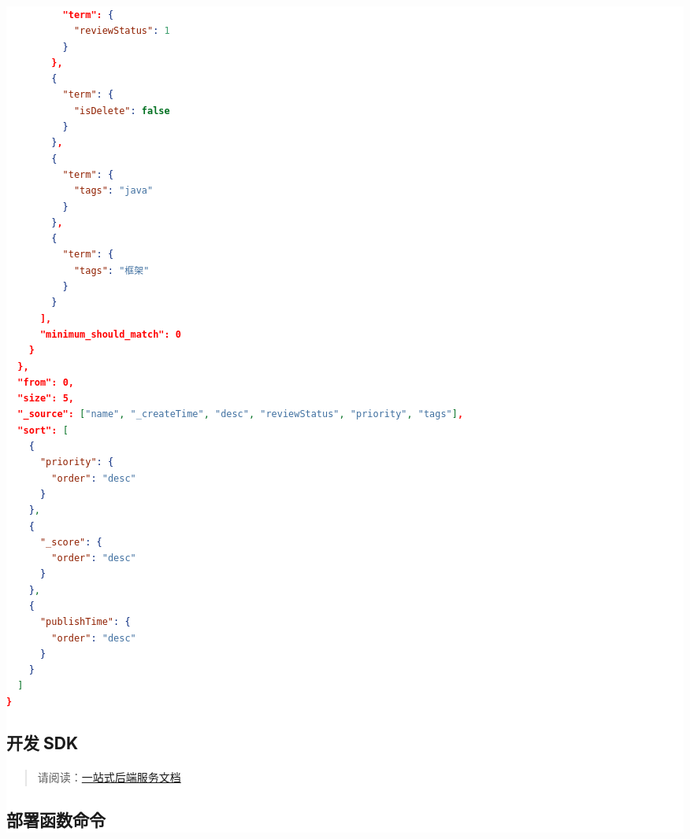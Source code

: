 ```json
          "term": {
            "reviewStatus": 1
          }
        },
        {
          "term": {
            "isDelete": false
          }
        },
        {
          "term": {
            "tags": "java"
          }
        },
        {
          "term": {
            "tags": "框架"
          }
        }
      ],
      "minimum_should_match": 0
    }
  },
  "from": 0,
  "size": 5,
  "_source": ["name", "_createTime", "desc", "reviewStatus", "priority", "tags"],
  "sort": [
    {
      "priority": {
        "order": "desc"
      }
    },
    {
      "_score": {
        "order": "desc"
      }
    },
    {
      "publishTime": {
        "order": "desc"
      }
    }
  ]
}
```

## 开发 SDK

> 请阅读：[一站式后端服务文档](https://docs.cloudbase.net/api-reference/server/node-sdk/functions.html)

## 部署函数命令
